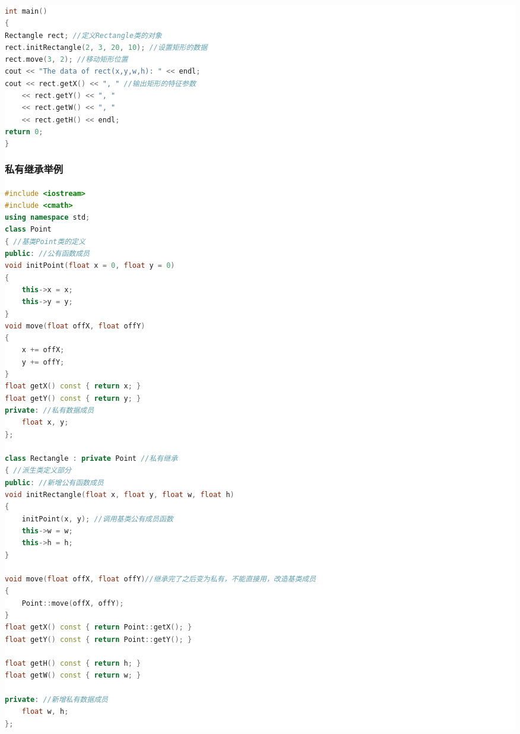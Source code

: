 ```cpp
int main()
{
Rectangle rect; //定义Rectangle类的对象
rect.initRectangle(2, 3, 20, 10); //设置矩形的数据
rect.move(3, 2); //移动矩形位置
cout << "The data of rect(x,y,w,h): " << endl;
cout << rect.getX() << ", " //输出矩形的特征参数
	<< rect.getY() << ", "
	<< rect.getW() << ", "
	<< rect.getH() << endl;
return 0;
}
```

### 私有继承举例

```cpp
#include <iostream>
#include <cmath>
using namespace std;  
class Point
{ //基类Point类的定义
public: //公有函数成员
void initPoint(float x = 0, float y = 0)
{
	this->x = x;
	this->y = y;
}
void move(float offX, float offY)
{
	x += offX;
	y += offY;
}
float getX() const { return x; }
float getY() const { return y; }
private: //私有数据成员
	float x, y;
};

class Rectangle : private Point //私有继承
{ //派生类定义部分
public: //新增公有函数成员
void initRectangle(float x, float y, float w, float h)
{
	initPoint(x, y); //调用基类公有成员函数
	this->w = w;
	this->h = h;
}

void move(float offX, float offY)//继承完了之后变为私有，不能直接用，改造基类成员
{
	Point::move(offX, offY);
}
float getX() const { return Point::getX(); } 
float getY() const { return Point::getY(); }

float getH() const { return h; }
float getW() const { return w; }

private: //新增私有数据成员
	float w, h;
};

```